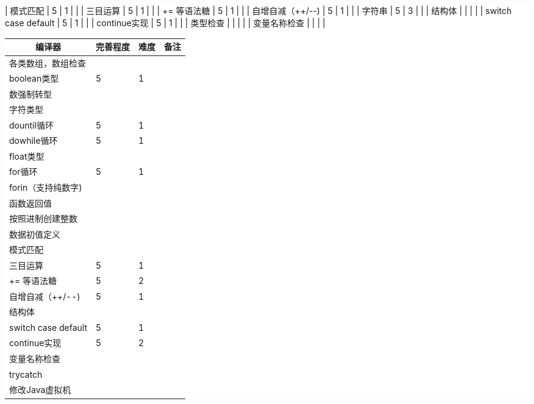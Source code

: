    | 模式匹配                 | 5        | 1    |                                                              | 
   | 三目运算                 | 5        | 1    |                                                              | 
   | += 等语法糖              | 5        | 1    |                                                              |
   | 自增自减（++/--)         | 5        | 1    |                                                              | 
   | 字符串                   | 5        | 3    |                                                              | 
   | 结构体                   |         |      |                                                  |
   | switch case default      | 5        | 1    |                                                              | 
   | continue实现                 |   5      |    1  |                                                  | 
   | 类型检查                 |         |      |                                                  | 
   | 变量名称检查             |         |      |                                                 | 
   
| 编译器              | 完善程度 | 难度 | 备注 |      
| ------------------- | -------- | ---- | ---- | 
| 各类数组，数组检查  |          |      |      |      
| boolean类型        |    5      |   1   |      |      
| 数强制转型          |          |      |      |      
| 字符类型            |          |      |      |      
| dountil循环         |     5     |  1    |      |      
| dowhile循环         | 5        | 1    |      |      
| float类型           |          |      |      |      
| for循环             |    5      |   1   |      |      
| forin（支持纯数字)  |          |      |      |      
| 函数返回值          |          |      |      |      
| 按照进制创建整数    |          |      |      |      
| 数据初值定义        |          |      |      |      
| 模式匹配            |          |      |      |      
| 三目运算            | 5        | 1    |      |      
| += 等语法糖         |  5        |  2    |      |      
| 自增自减（++/--)    |  5        |    1  |      |      
| 结构体              |          |      |      |      
| switch case default |     5     |   1   |      |   
| continue实现        |       5  |    2  |         |    
| 变量名称检查        |          |      |      |      
| trycatch            |          |      |      |      
| 修改Java虚拟机      |          |      |      |      
